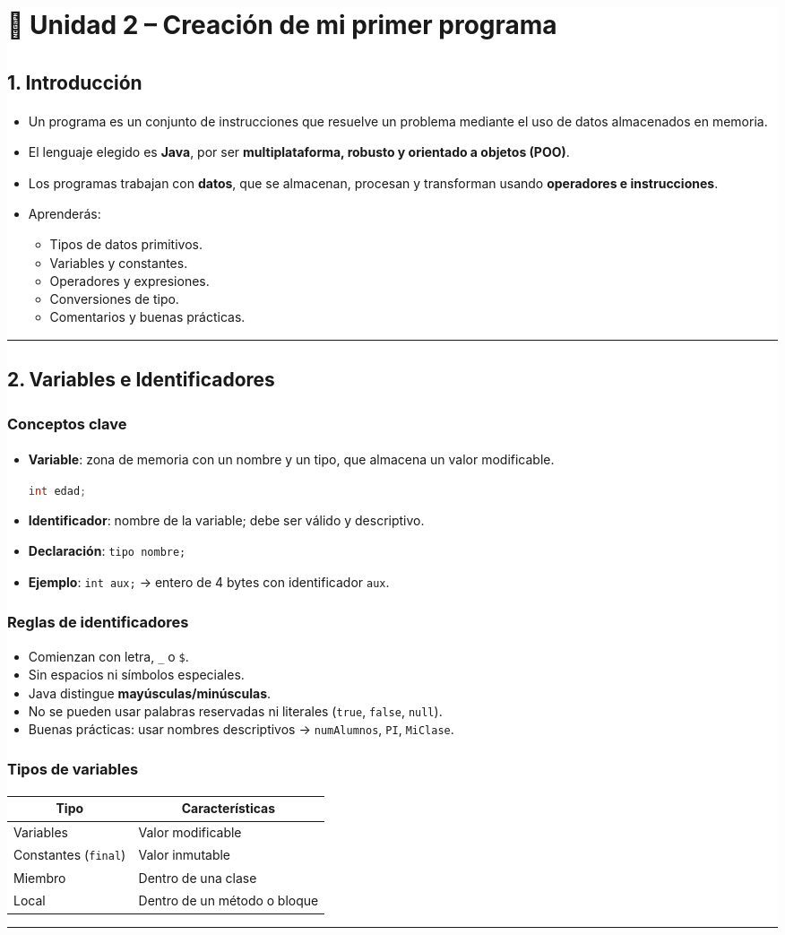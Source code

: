 # 🧠 Unidad 2 – Creación de mi primer programa

## 1. Introducción

* Un programa es un conjunto de instrucciones que resuelve un problema mediante el uso de datos almacenados en memoria.
* El lenguaje elegido es **Java**, por ser **multiplataforma, robusto y orientado a objetos (POO)**.
* Los programas trabajan con **datos**, que se almacenan, procesan y transforman usando **operadores e instrucciones**.
* Aprenderás:

  * Tipos de datos primitivos.
  * Variables y constantes.
  * Operadores y expresiones.
  * Conversiones de tipo.
  * Comentarios y buenas prácticas.

---

## 2. Variables e Identificadores

### Conceptos clave

* **Variable**: zona de memoria con un nombre y un tipo, que almacena un valor modificable.

  ```java
  int edad;
  ```
* **Identificador**: nombre de la variable; debe ser válido y descriptivo.
* **Declaración**: `tipo nombre;`
* **Ejemplo**: `int aux;` → entero de 4 bytes con identificador `aux`.

### Reglas de identificadores

* Comienzan con letra, `_` o `$`.
* Sin espacios ni símbolos especiales.
* Java distingue **mayúsculas/minúsculas**.
* No se pueden usar palabras reservadas ni literales (`true`, `false`, `null`).
* Buenas prácticas: usar nombres descriptivos → `numAlumnos`, `PI`, `MiClase`.

### Tipos de variables

| Tipo                 | Características              |
| -------------------- | ---------------------------- |
| Variables            | Valor modificable            |
| Constantes (`final`) | Valor inmutable              |
| Miembro              | Dentro de una clase          |
| Local                | Dentro de un método o bloque |

---
